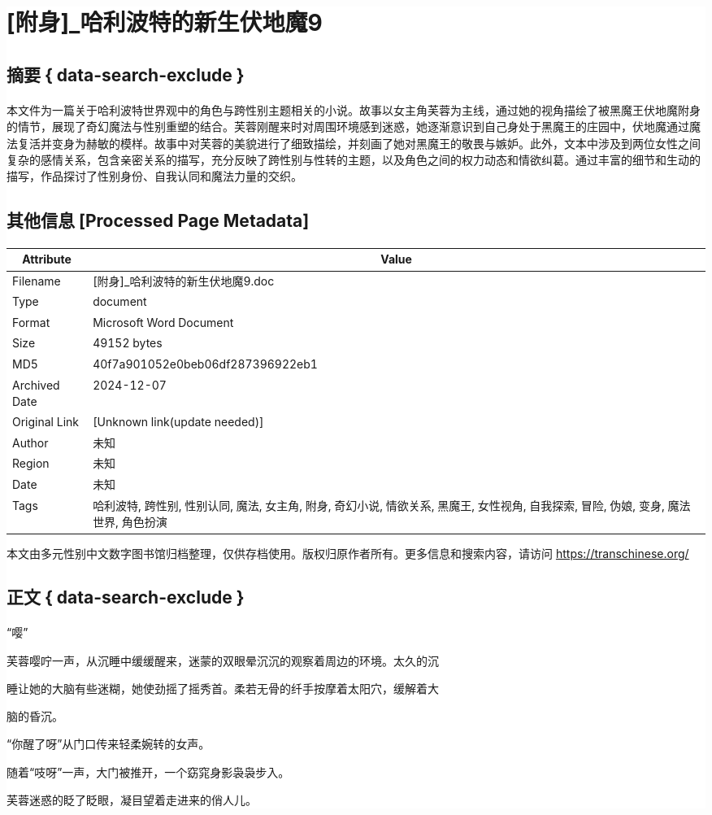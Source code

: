# [附身]_哈利波特的新生伏地魔9



## 摘要  { data-search-exclude }


本文件为一篇关于哈利波特世界观中的角色与跨性别主题相关的小说。故事以女主角芙蓉为主线，通过她的视角描绘了被黑魔王伏地魔附身的情节，展现了奇幻魔法与性别重塑的结合。芙蓉刚醒来时对周围环境感到迷惑，她逐渐意识到自己身处于黑魔王的庄园中，伏地魔通过魔法复活并变身为赫敏的模样。故事中对芙蓉的美貌进行了细致描绘，并刻画了她对黑魔王的敬畏与嫉妒。此外，文本中涉及到两位女性之间复杂的感情关系，包含亲密关系的描写，充分反映了跨性别与性转的主题，以及角色之间的权力动态和情欲纠葛。通过丰富的细节和生动的描写，作品探讨了性别身份、自我认同和魔法力量的交织。



## 其他信息 [Processed Page Metadata]

| Attribute       | Value                                  |
|-----------------|----------------------------------------|
| Filename        | [附身]_哈利波特的新生伏地魔9.doc                             |
| Type            | document                                 |
| Format          | Microsoft Word Document                               |
| Size            | 49152 bytes                           |
| MD5             | 40f7a901052e0beb06df287396922eb1                                  |
| Archived Date   | 2024-12-07                             |
| Original Link   | [Unknown link(update needed)]                         |
| Author          | 未知                               |
| Region          | 未知                               |
| Date            | 未知                                 |
| Tags            | 哈利波特, 跨性别, 性别认同, 魔法, 女主角, 附身, 奇幻小说, 情欲关系, 黑魔王, 女性视角, 自我探索, 冒险, 伪娘, 变身, 魔法世界, 角色扮演                                 |

本文由多元性别中文数字图书馆归档整理，仅供存档使用。版权归原作者所有。更多信息和搜索内容，请访问 <https://transchinese.org/>


## 正文 { data-search-exclude }


“嘤”

芙蓉嘤咛一声，从沉睡中缓缓醒来，迷蒙的双眼晕沉沉的观察着周边的环境。太久的沉

睡让她的大脑有些迷糊，她使劲摇了摇秀首。柔若无骨的纤手按摩着太阳穴，缓解着大

脑的昏沉。

“你醒了呀”从门口传来轻柔婉转的女声。

随着“吱呀”一声，大门被推开，一个窈窕身影袅袅步入。

芙蓉迷惑的眨了眨眼，凝目望着走进来的俏人儿。
